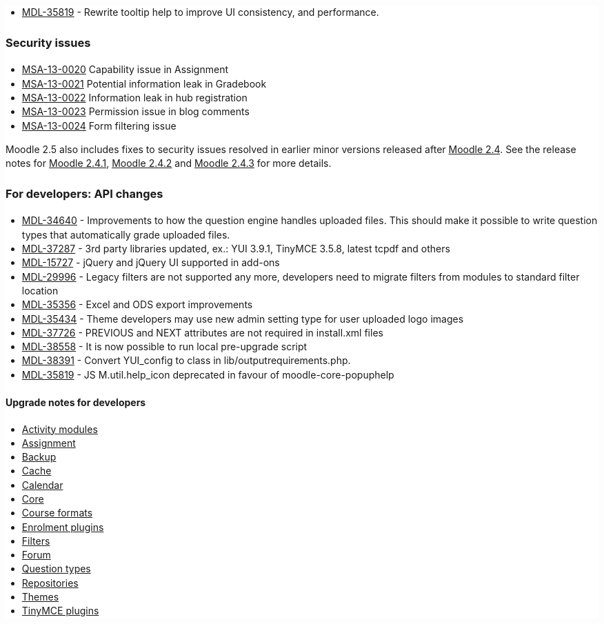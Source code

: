 - [MDL-35819](https://moodle.atlassian.net/browse/MDL-35819) - Rewrite tooltip help to improve UI consistency, and performance.

### Security issues

- [MSA-13-0020](https://moodle.org/mod/forum/discuss.php?d=228930) Capability issue in Assignment
- [MSA-13-0021](https://moodle.org/mod/forum/discuss.php?d=228931) Potential information leak in Gradebook
- [MSA-13-0022](https://moodle.org/mod/forum/discuss.php?d=228933) Information leak in hub registration
- [MSA-13-0023](https://moodle.org/mod/forum/discuss.php?d=228934) Permission issue in blog comments
- [MSA-13-0024](https://moodle.org/mod/forum/discuss.php?d=228935) Form filtering issue

Moodle 2.5 also includes fixes to security issues resolved in earlier minor versions released after [Moodle 2.4](./2.4.md). See the release notes for [Moodle 2.4.1](./2.4/2.4.1.md), [Moodle 2.4.2](./2.4/2.4.2.md) and [Moodle 2.4.3](./2.4/2.4.3.md) for more details.

### For developers: API changes

- [MDL-34640](https://moodle.atlassian.net/browse/MDL-34640) - Improvements to how the question engine handles uploaded files. This should make it possible to write question types that automatically grade uploaded files.
- [MDL-37287](https://moodle.atlassian.net/browse/MDL-37287) - 3rd party libraries updated, ex.: YUI 3.9.1, TinyMCE 3.5.8, latest tcpdf and others
- [MDL-15727](https://moodle.atlassian.net/browse/MDL-15727) - jQuery and jQuery UI supported in add-ons
- [MDL-29996](https://moodle.atlassian.net/browse/MDL-29996) - Legacy filters are not supported any more, developers need to migrate filters from modules to standard filter location
- [MDL-35356](https://moodle.atlassian.net/browse/MDL-35356) - Excel and ODS export improvements
- [MDL-35434](https://moodle.atlassian.net/browse/MDL-35434) - Theme developers may use new admin setting type for user uploaded logo images
- [MDL-37726](https://moodle.atlassian.net/browse/MDL-37726) - PREVIOUS and NEXT attributes are not required in install.xml files
- [MDL-38558](https://moodle.atlassian.net/browse/MDL-38558) - It is now possible to run local pre-upgrade script
- [MDL-38391](https://moodle.atlassian.net/browse/MDL-38391) - Convert YUI_config to class in lib/outputrequirements.php.
- [MDL-35819](https://moodle.atlassian.net/browse/MDL-35819) - JS M.util.help_icon deprecated in favour of moodle-core-popuphelp

#### Upgrade notes for developers

- [Activity modules](https://github.com/moodle/moodle/blob/v2.5.0/mod/upgrade.txt)
- [Assignment](https://github.com/moodle/moodle/blob/v2.5.0/mod/assign/upgrade.txt)
- [Backup](https://github.com/moodle/moodle/blob/v2.5.0/backup/upgrade.txt)
- [Cache](https://github.com/moodle/moodle/blob/v2.5.0/cache/upgrade.txt)
- [Calendar](https://github.com/moodle/moodle/blob/v2.5.0/calendar/upgrade.txt)
- [Core](https://github.com/moodle/moodle/blob/v2.5.0/lib/upgrade.txt)
- [Course formats](https://github.com/moodle/moodle/blob/v2.5.0/course/format/upgrade.txt)
- [Enrolment plugins](https://github.com/moodle/moodle/blob/v2.5.0/enrol/upgrade.txt)
- [Filters](https://github.com/moodle/moodle/blob/v2.5.0/filter/upgrade.txt)
- [Forum](https://github.com/moodle/moodle/blob/v2.5.0/mod/forum/upgrade.txt)
- [Question types](https://github.com/moodle/moodle/blob/v2.5.0/question/type/upgrade.txt)
- [Repositories](https://github.com/moodle/moodle/blob/v2.5.0/repository/upgrade.txt)
- [Themes](https://github.com/moodle/moodle/blob/v2.5.0/theme/upgrade.txt)
- [TinyMCE plugins](https://github.com/moodle/moodle/blob/v2.5.0/lib/editor/tinymce/upgrade.txt)
